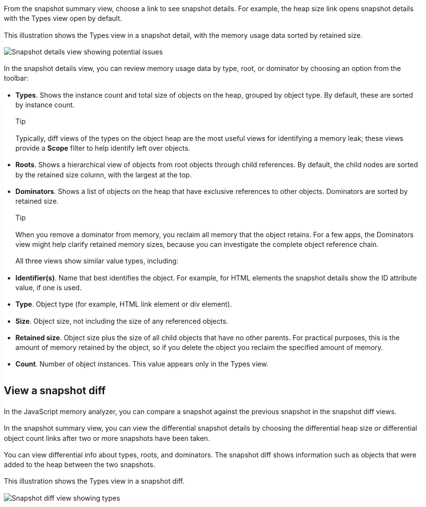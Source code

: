  From the snapshot summary view, choose a link to see snapshot details. For example, the heap size link opens snapshot details with the Types view open by default.

 This illustration shows the Types view in a snapshot detail, with the memory usage data sorted by retained size.

 ![Snapshot details view showing potential issues](../profiling/media/js_mem_snapshot_details.png "JS_Mem_Snapshot_Details")

 In the snapshot details view, you can review memory usage data by type, root, or dominator by choosing an option from the toolbar:

- **Types**. Shows the instance count and total size of objects on the heap, grouped by object type. By default, these are sorted by instance count.

  > [!TIP]
  >  Typically, diff views of the types on the object heap are the most useful views for identifying a memory leak; these views provide a **Scope** filter to help identify left over objects.

- **Roots**. Shows a hierarchical view of objects from root objects through child references. By default, the child nodes are sorted by the retained size column, with the largest at the top.

- **Dominators**. Shows a list of objects on the heap that have exclusive references to other objects. Dominators are sorted by retained size.

  > [!TIP]
  >  When you remove a dominator from memory, you reclaim all memory that the object retains. For a few apps, the Dominators view might help clarify retained memory sizes, because you can investigate the complete object reference chain.

  All three views show similar value types, including:

- **Identifier(s)**. Name that best identifies the object. For example, for HTML elements the snapshot details show the ID attribute value, if one is used.

- **Type**. Object type (for example, HTML link element or div element).

- **Size**. Object size, not including the size of any referenced objects.

- **Retained size**. Object size plus the size of all child objects that have no other parents. For practical purposes, this is the amount of memory retained by the object, so if you delete the object you reclaim the specified amount of memory.

- **Count**. Number of object instances. This value appears only in the Types view.

## View a snapshot diff
 In the JavaScript memory analyzer, you can compare a snapshot against the previous snapshot in the snapshot diff views.

 In the snapshot summary view, you can view the differential snapshot details by choosing the differential heap size or differential object count links after two or more snapshots have been taken.

 You can view differential info about types, roots, and dominators. The snapshot diff shows information such as objects that were added to the heap between the two snapshots.

 This illustration shows the Types view in a snapshot diff.

 ![Snapshot diff view showing types](../profiling/media/js_mem_snapshot_diff.png "JS_Mem_Snapshot_Diff")
